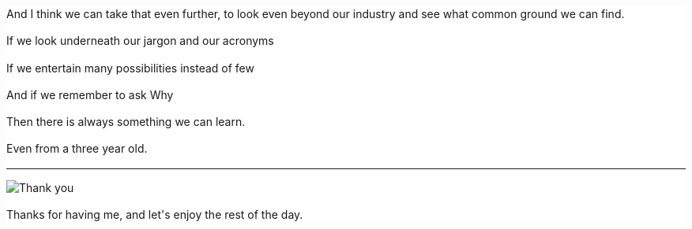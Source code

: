 And I think we can take that even further, to look even beyond our industry and see what common ground we can find.

If we look underneath our jargon and our acronyms

If we entertain many possibilities instead of few

And if we remember to ask Why

Then there is always something we can learn.

Even from a three year old.

---

![Thank you](/images/abstractions/abstractions.058.png)

Thanks for having me, and let's enjoy the rest of the day.